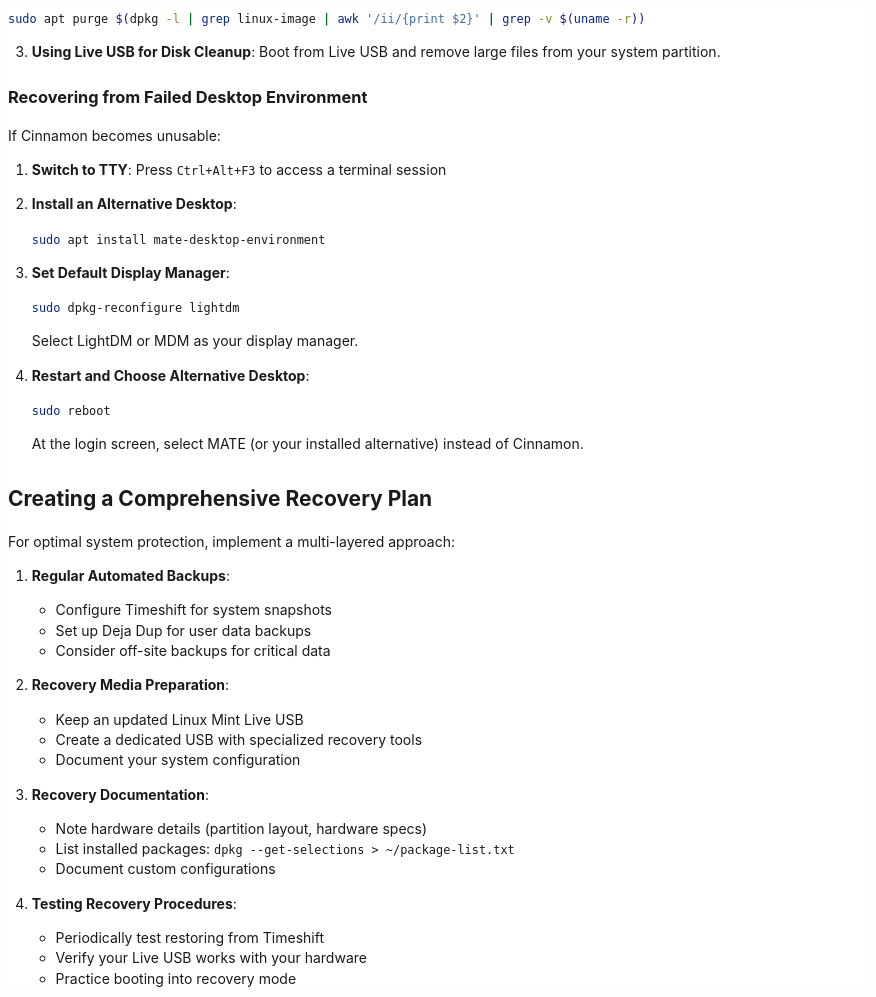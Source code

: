    ```bash
   sudo apt purge $(dpkg -l | grep linux-image | awk '/ii/{print $2}' | grep -v $(uname -r))
   ```

3. **Using Live USB for Disk Cleanup**:
   Boot from Live USB and remove large files from your system partition.

### Recovering from Failed Desktop Environment

If Cinnamon becomes unusable:

1. **Switch to TTY**:
   Press `Ctrl+Alt+F3` to access a terminal session

2. **Install an Alternative Desktop**:

   ```bash
   sudo apt install mate-desktop-environment
   ```

3. **Set Default Display Manager**:

   ```bash
   sudo dpkg-reconfigure lightdm
   ```

   Select LightDM or MDM as your display manager.

4. **Restart and Choose Alternative Desktop**:

   ```bash
   sudo reboot
   ```

   At the login screen, select MATE (or your installed alternative) instead of Cinnamon.

## Creating a Comprehensive Recovery Plan

For optimal system protection, implement a multi-layered approach:

1. **Regular Automated Backups**:
   - Configure Timeshift for system snapshots
   - Set up Deja Dup for user data backups
   - Consider off-site backups for critical data

2. **Recovery Media Preparation**:
   - Keep an updated Linux Mint Live USB
   - Create a dedicated USB with specialized recovery tools
   - Document your system configuration

3. **Recovery Documentation**:
   - Note hardware details (partition layout, hardware specs)
   - List installed packages: `dpkg --get-selections > ~/package-list.txt`
   - Document custom configurations

4. **Testing Recovery Procedures**:
   - Periodically test restoring from Timeshift
   - Verify your Live USB works with your hardware
   - Practice booting into recovery mode
